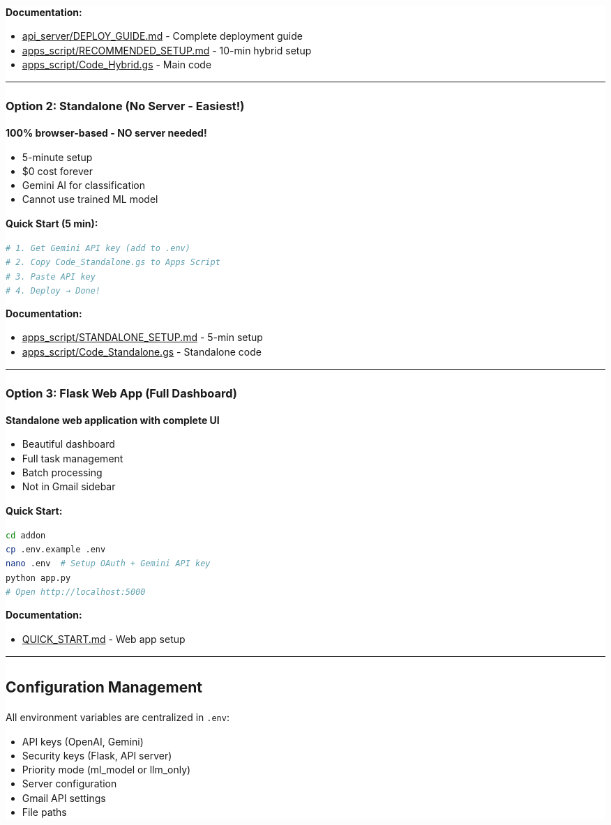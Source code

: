 **Documentation:**
- [api_server/DEPLOY_GUIDE.md](addon/api_server/DEPLOY_GUIDE.md) - Complete deployment guide
- [apps_script/RECOMMENDED_SETUP.md](addon/apps_script/RECOMMENDED_SETUP.md) - 10-min hybrid setup
- [apps_script/Code_Hybrid.gs](addon/apps_script/Code_Hybrid.gs) - Main code

---

### Option 2: Standalone (No Server - Easiest!)

**100% browser-based - NO server needed!**

- 5-minute setup
- $0 cost forever
- Gemini AI for classification
- Cannot use trained ML model

**Quick Start (5 min):**
```bash
# 1. Get Gemini API key (add to .env)
# 2. Copy Code_Standalone.gs to Apps Script
# 3. Paste API key
# 4. Deploy → Done!
```

**Documentation:**
- [apps_script/STANDALONE_SETUP.md](addon/apps_script/STANDALONE_SETUP.md) - 5-min setup
- [apps_script/Code_Standalone.gs](addon/apps_script/Code_Standalone.gs) - Standalone code

---

### Option 3: Flask Web App (Full Dashboard)

**Standalone web application with complete UI**

- Beautiful dashboard
- Full task management
- Batch processing
- Not in Gmail sidebar

**Quick Start:**
```bash
cd addon
cp .env.example .env
nano .env  # Setup OAuth + Gemini API key
python app.py
# Open http://localhost:5000
```

**Documentation:**
- [QUICK_START.md](addon/QUICK_START.md) - Web app setup

---

## Configuration Management

All environment variables are centralized in `.env`:
- API keys (OpenAI, Gemini)
- Security keys (Flask, API server)
- Priority mode (ml_model or llm_only)
- Server configuration
- Gmail API settings
- File paths
